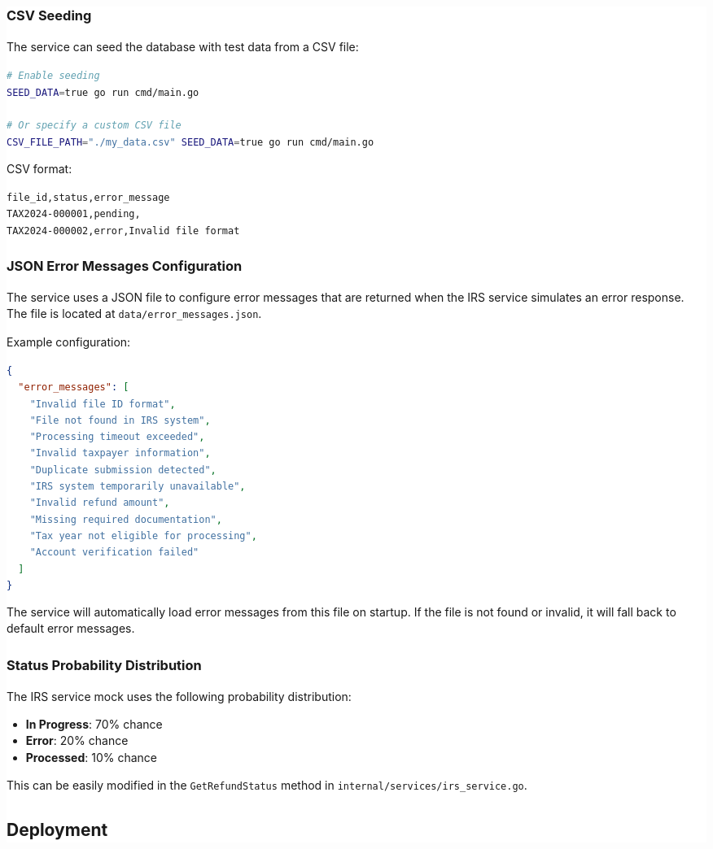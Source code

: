 ### CSV Seeding

The service can seed the database with test data from a CSV file:

```bash
# Enable seeding
SEED_DATA=true go run cmd/main.go

# Or specify a custom CSV file
CSV_FILE_PATH="./my_data.csv" SEED_DATA=true go run cmd/main.go
```

CSV format:
```csv
file_id,status,error_message
TAX2024-000001,pending,
TAX2024-000002,error,Invalid file format
```

### JSON Error Messages Configuration

The service uses a JSON file to configure error messages that are returned when the IRS service simulates an error response. The file is located at `data/error_messages.json`.

Example configuration:
```json
{
  "error_messages": [
    "Invalid file ID format",
    "File not found in IRS system",
    "Processing timeout exceeded",
    "Invalid taxpayer information",
    "Duplicate submission detected",
    "IRS system temporarily unavailable",
    "Invalid refund amount",
    "Missing required documentation",
    "Tax year not eligible for processing",
    "Account verification failed"
  ]
}
```

The service will automatically load error messages from this file on startup. If the file is not found or invalid, it will fall back to default error messages.

### Status Probability Distribution

The IRS service mock uses the following probability distribution:
- **In Progress**: 70% chance
- **Error**: 20% chance  
- **Processed**: 10% chance

This can be easily modified in the `GetRefundStatus` method in `internal/services/irs_service.go`.

## Deployment
